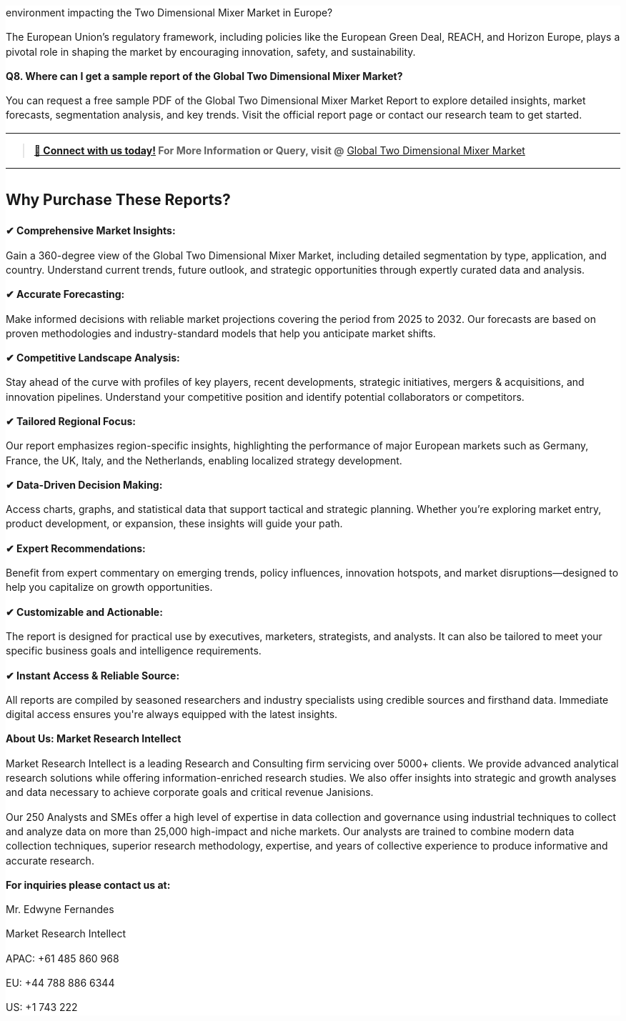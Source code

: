 environment impacting the Two Dimensional Mixer Market in Europe?</strong></p><p>The European Union&rsquo;s regulatory framework, including policies like the European Green Deal, REACH, and Horizon Europe, plays a pivotal role in shaping the market by encouraging innovation, safety, and sustainability.</p><p><strong>Q8. Where can I get a sample report of the Global Two Dimensional Mixer Market?</strong></p><p>You can request a free sample PDF of the Global Two Dimensional Mixer Market Report to explore detailed insights, market forecasts, segmentation analysis, and key trends. Visit the official report page or contact our research team to get started.</p><hr /><blockquote><p><span class="font-[700]"><strong><a href="https://www.marketresearchintellect.com/product/two-dimensional-mixer-market/?utm_source=Linkedin&utm_medium=019">📩 Connect with us today!</a> For More Information or Query, visit&nbsp;@</strong>&nbsp;</span><span class="font-[700]"><a href="https://www.marketresearchintellect.com/product/two-dimensional-mixer-market/?utm_source=Linkedin&utm_medium=019" target="_blank" data-tracking-control-name="article-ssr-frontend-pulse_little-text-block" data-tracking-will-navigate="" data-test-link="">Global Two Dimensional Mixer Market</a></span></p></blockquote><hr /><h2>Why Purchase These Reports?</h2><p><strong>✔ Comprehensive Market Insights:</strong></p><p>Gain a 360-degree view of the Global Two Dimensional Mixer Market, including detailed segmentation by type, application, and country. Understand current trends, future outlook, and strategic opportunities through expertly curated data and analysis.</p><p><strong>✔ Accurate Forecasting:</strong></p><p>Make informed decisions with reliable market projections covering the period from 2025 to 2032. Our forecasts are based on proven methodologies and industry-standard models that help you anticipate market shifts.</p><p><strong>✔ Competitive Landscape Analysis:</strong></p><p>Stay ahead of the curve with profiles of key players, recent developments, strategic initiatives, mergers &amp; acquisitions, and innovation pipelines. Understand your competitive position and identify potential collaborators or competitors.</p><p><strong>✔ Tailored Regional Focus:</strong></p><p>Our report emphasizes region-specific insights, highlighting the performance of major European markets such as Germany, France, the UK, Italy, and the Netherlands, enabling localized strategy development.</p><p><strong>✔ Data-Driven Decision Making:</strong></p><p>Access charts, graphs, and statistical data that support tactical and strategic planning. Whether you&rsquo;re exploring market entry, product development, or expansion, these insights will guide your path.</p><p><strong>✔ Expert Recommendations:</strong></p><p>Benefit from expert commentary on emerging trends, policy influences, innovation hotspots, and market disruptions&mdash;designed to help you capitalize on growth opportunities.</p><p><strong>✔ Customizable and Actionable:</strong></p><p>The report is designed for practical use by executives, marketers, strategists, and analysts. It can also be tailored to meet your specific business goals and intelligence requirements.</p><p><strong>✔ Instant Access &amp; Reliable Source:</strong></p><p>All reports are compiled by seasoned researchers and industry specialists using credible sources and firsthand data. Immediate digital access ensures you're always equipped with the latest insights.</p><p><strong><span class="font-[700]">About Us: Market Research Intellect</span></strong></p><p><span class="">Market Research Intellect is a leading Research and Consulting firm servicing over 5000+ clients. We provide advanced analytical research solutions while offering information-enriched research studies.&nbsp;</span>We also offer insights into strategic and growth analyses and data necessary to achieve corporate goals and critical revenue Janisions.</p><p><span class="">Our 250 Analysts and SMEs offer a high level of expertise in data collection and governance using industrial techniques to collect and analyze data on more than 25,000 high-impact and niche markets. Our analysts are trained to combine modern data collection techniques, superior research methodology, expertise, and years of collective experience to produce informative and accurate research.</span></p><p><strong>For inquiries please contact us at:</strong></p><p>Mr. Edwyne Fernandes</p><p>Market Research Intellect</p><p>APAC: +61 485 860 968</p><p>EU: +44 788 886 6344</p><p>US: +1 743 222